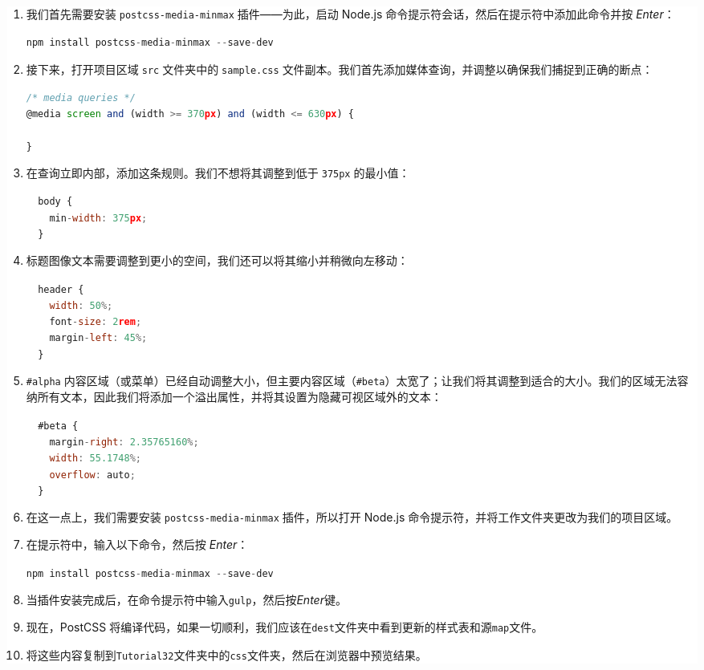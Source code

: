 1.  我们首先需要安装 `postcss-media-minmax` 插件——为此，启动 Node.js 命令提示符会话，然后在提示符中添加此命令并按 *Enter*：

    ```js
    npm install postcss-media-minmax --save-dev

    ```

1.  接下来，打开项目区域 `src` 文件夹中的 `sample.css` 文件副本。我们首先添加媒体查询，并调整以确保我们捕捉到正确的断点：

    ```js
    /* media queries */
    @media screen and (width >= 370px) and (width <= 630px) {

    }
    ```

1.  在查询立即内部，添加这条规则。我们不想将其调整到低于 `375px` 的最小值：

    ```js
      body {
        min-width: 375px;
      }
    ```

1.  标题图像文本需要调整到更小的空间，我们还可以将其缩小并稍微向左移动：

    ```js
      header {
        width: 50%;
        font-size: 2rem;
        margin-left: 45%;
      }
    ```

1.  `#alpha` 内容区域（或菜单）已经自动调整大小，但主要内容区域（`#beta`）太宽了；让我们将其调整到适合的大小。我们的区域无法容纳所有文本，因此我们将添加一个溢出属性，并将其设置为隐藏可视区域外的文本：

    ```js
      #beta {
        margin-right: 2.35765160%;
        width: 55.1748%;
        overflow: auto;
      }
    ```

1.  在这一点上，我们需要安装 `postcss-media-minmax` 插件，所以打开 Node.js 命令提示符，并将工作文件夹更改为我们的项目区域。

1.  在提示符中，输入以下命令，然后按 *Enter*：

    ```js
    npm install postcss-media-minmax --save-dev

    ```

1.  当插件安装完成后，在命令提示符中输入`gulp`，然后按*Enter*键。

1.  现在，PostCSS 将编译代码，如果一切顺利，我们应该在`dest`文件夹中看到更新的样式表和源`map`文件。

1.  将这些内容复制到`Tutorial32`文件夹中的`css`文件夹，然后在浏览器中预览结果。
